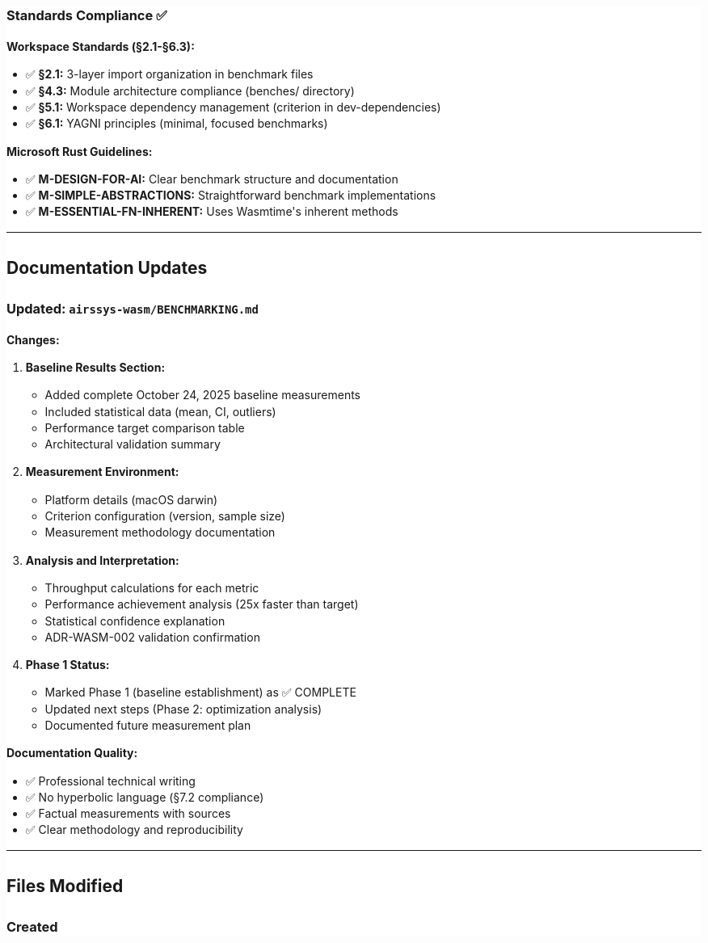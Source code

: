 ### Standards Compliance ✅

**Workspace Standards (§2.1-§6.3):**
- ✅ **§2.1:** 3-layer import organization in benchmark files
- ✅ **§4.3:** Module architecture compliance (benches/ directory)
- ✅ **§5.1:** Workspace dependency management (criterion in dev-dependencies)
- ✅ **§6.1:** YAGNI principles (minimal, focused benchmarks)

**Microsoft Rust Guidelines:**
- ✅ **M-DESIGN-FOR-AI:** Clear benchmark structure and documentation
- ✅ **M-SIMPLE-ABSTRACTIONS:** Straightforward benchmark implementations
- ✅ **M-ESSENTIAL-FN-INHERENT:** Uses Wasmtime's inherent methods

---

## Documentation Updates

### Updated: `airssys-wasm/BENCHMARKING.md`

**Changes:**
1. **Baseline Results Section:**
   - Added complete October 24, 2025 baseline measurements
   - Included statistical data (mean, CI, outliers)
   - Performance target comparison table
   - Architectural validation summary

2. **Measurement Environment:**
   - Platform details (macOS darwin)
   - Criterion configuration (version, sample size)
   - Measurement methodology documentation

3. **Analysis and Interpretation:**
   - Throughput calculations for each metric
   - Performance achievement analysis (25x faster than target)
   - Statistical confidence explanation
   - ADR-WASM-002 validation confirmation

4. **Phase 1 Status:**
   - Marked Phase 1 (baseline establishment) as ✅ COMPLETE
   - Updated next steps (Phase 2: optimization analysis)
   - Documented future measurement plan

**Documentation Quality:**
- ✅ Professional technical writing
- ✅ No hyperbolic language (§7.2 compliance)
- ✅ Factual measurements with sources
- ✅ Clear methodology and reproducibility

---

## Files Modified

### Created
